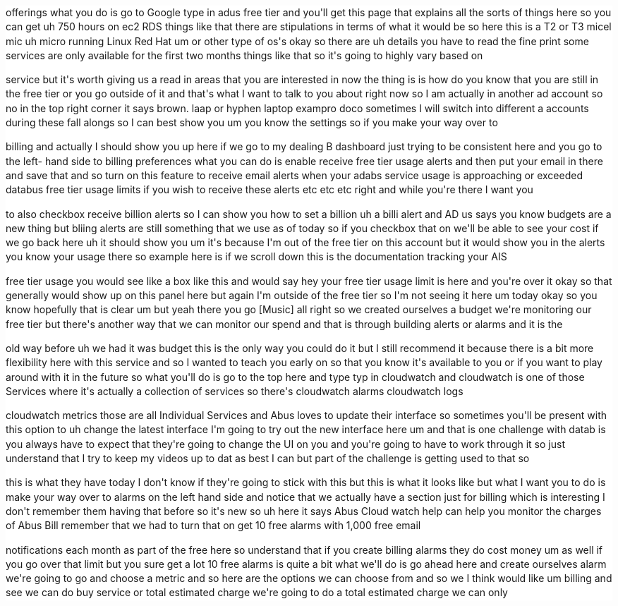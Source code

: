 offerings what you do is go to Google type in adus free tier and you'll get this page that explains all the sorts of things here so you can get uh 750 hours on ec2 RDS things like that there are stipulations in terms of what it would be so here this is a T2 or T3 micel mic uh micro running Linux Red Hat um or other type of os's okay so there are uh details you have to read the fine print some services are only available for the first two months things like that so it's going to highly vary based on

service but it's worth giving us a read in areas that you are interested in now the thing is is how do you know that you are still in the free tier or you go outside of it and that's what I want to talk to you about right now so I am actually in another ad account so no in the top right corner it says brown. laap or hyphen laptop exampro doco sometimes I will switch into different a accounts during these fall alongs so I can best show you um you know the settings so if you make your way over to

billing and actually I should show you up here if we go to my dealing B dashboard just trying to be consistent here and you go to the left- hand side to billing preferences what you can do is enable receive free tier usage alerts and then put your email in there and save that and so turn on this feature to receive email alerts when your adabs service usage is approaching or exceeded databus free tier usage limits if you wish to receive these alerts etc etc etc right and while you're there I want you

to also checkbox receive billion alerts so I can show you how to set a billion uh a billi alert and AD us says you know budgets are a new thing but bliing alerts are still something that we use as of today so if you checkbox that on we'll be able to see your cost if we go back here uh it should show you um it's because I'm out of the free tier on this account but it would show you in the alerts you know your usage there so example here is if we scroll down this is the documentation tracking your AIS

free tier usage you would see like a box like this and would say hey your free tier usage limit is here and you're over it okay so that generally would show up on this panel here but again I'm outside of the free tier so I'm not seeing it here um today okay so you know hopefully that is clear um but yeah there you go [Music] all right so we created ourselves a budget we're monitoring our free tier but there's another way that we can monitor our spend and that is through building alerts or alarms and it is the

old way before uh we had it was budget this is the only way you could do it but I still recommend it because there is a bit more flexibility here with this service and so I wanted to teach you early on so that you know it's available to you or if you want to play around with it in the future so what you'll do is go to the top here and type typ in cloudwatch and cloudwatch is one of those Services where it's actually a collection of services so there's cloudwatch alarms cloudwatch logs

cloudwatch metrics those are all Individual Services and Abus loves to update their interface so sometimes you'll be present with this option to uh change the latest interface I'm going to try out the new interface here um and that is one challenge with datab is you always have to expect that they're going to change the UI on you and you're going to have to work through it so just understand that I try to keep my videos up to dat as best I can but part of the challenge is getting used to that so

this is what they have today I don't know if they're going to stick with this but this is what it looks like but what I want you to do is make your way over to alarms on the left hand side and notice that we actually have a section just for billing which is interesting I don't remember them having that before so it's new so uh here it says Abus Cloud watch help can help you monitor the charges of Abus Bill remember that we had to turn that on get 10 free alarms with 1,000 free email

notifications each month as part of the free here so understand that if you create billing alarms they do cost money um as well if you go over that limit but you sure get a lot 10 free alarms is quite a bit what we'll do is go ahead here and create ourselves alarm we're going to go and choose a metric and so here are the options we can choose from and so we I think would like um billing and see we can do buy service or total estimated charge we're going to do a total estimated charge we can only
